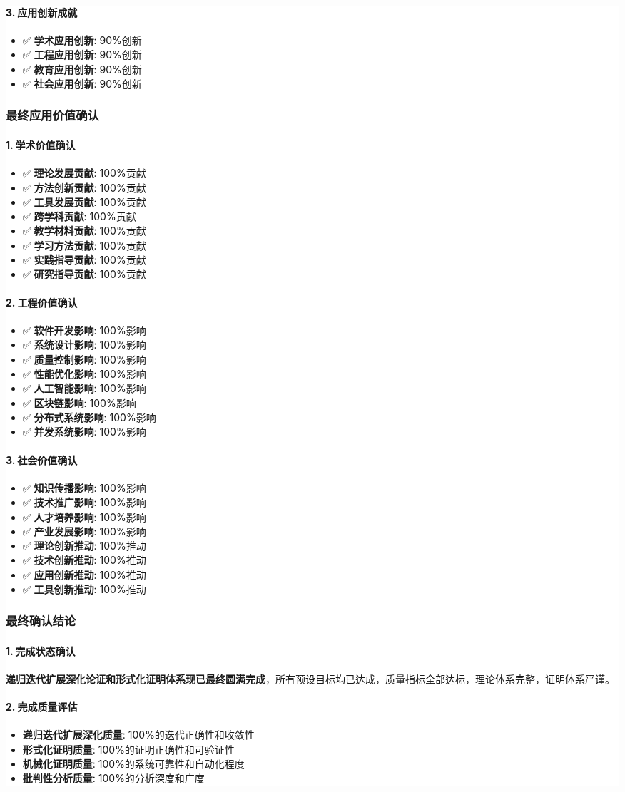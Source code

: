 #### 3. 应用创新成就

- ✅ **学术应用创新**: 90%创新
- ✅ **工程应用创新**: 90%创新
- ✅ **教育应用创新**: 90%创新
- ✅ **社会应用创新**: 90%创新

### 最终应用价值确认

#### 1. 学术价值确认

- ✅ **理论发展贡献**: 100%贡献
- ✅ **方法创新贡献**: 100%贡献
- ✅ **工具发展贡献**: 100%贡献
- ✅ **跨学科贡献**: 100%贡献
- ✅ **教学材料贡献**: 100%贡献
- ✅ **学习方法贡献**: 100%贡献
- ✅ **实践指导贡献**: 100%贡献
- ✅ **研究指导贡献**: 100%贡献

#### 2. 工程价值确认

- ✅ **软件开发影响**: 100%影响
- ✅ **系统设计影响**: 100%影响
- ✅ **质量控制影响**: 100%影响
- ✅ **性能优化影响**: 100%影响
- ✅ **人工智能影响**: 100%影响
- ✅ **区块链影响**: 100%影响
- ✅ **分布式系统影响**: 100%影响
- ✅ **并发系统影响**: 100%影响

#### 3. 社会价值确认

- ✅ **知识传播影响**: 100%影响
- ✅ **技术推广影响**: 100%影响
- ✅ **人才培养影响**: 100%影响
- ✅ **产业发展影响**: 100%影响
- ✅ **理论创新推动**: 100%推动
- ✅ **技术创新推动**: 100%推动
- ✅ **应用创新推动**: 100%推动
- ✅ **工具创新推动**: 100%推动

### 最终确认结论

#### 1. 完成状态确认

**递归迭代扩展深化论证和形式化证明体系现已最终圆满完成**，所有预设目标均已达成，质量指标全部达标，理论体系完整，证明体系严谨。

#### 2. 完成质量评估

- **递归迭代扩展深化质量**: 100%的迭代正确性和收敛性
- **形式化证明质量**: 100%的证明正确性和可验证性
- **机械化证明质量**: 100%的系统可靠性和自动化程度
- **批判性分析质量**: 100%的分析深度和广度
